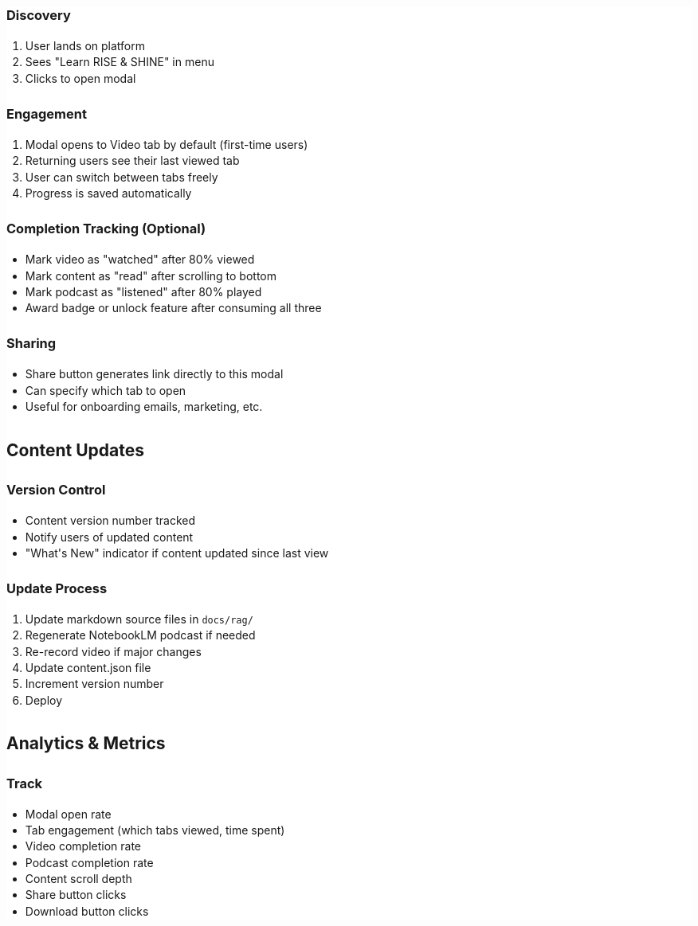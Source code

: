 ### Discovery
1. User lands on platform
2. Sees "Learn RISE & SHINE" in menu
3. Clicks to open modal

### Engagement
1. Modal opens to Video tab by default (first-time users)
2. Returning users see their last viewed tab
3. User can switch between tabs freely
4. Progress is saved automatically

### Completion Tracking (Optional)
- Mark video as "watched" after 80% viewed
- Mark content as "read" after scrolling to bottom
- Mark podcast as "listened" after 80% played
- Award badge or unlock feature after consuming all three

### Sharing
- Share button generates link directly to this modal
- Can specify which tab to open
- Useful for onboarding emails, marketing, etc.

## Content Updates

### Version Control
- Content version number tracked
- Notify users of updated content
- "What's New" indicator if content updated since last view

### Update Process
1. Update markdown source files in `docs/rag/`
2. Regenerate NotebookLM podcast if needed
3. Re-record video if major changes
4. Update content.json file
5. Increment version number
6. Deploy

## Analytics & Metrics

### Track
- Modal open rate
- Tab engagement (which tabs viewed, time spent)
- Video completion rate
- Podcast completion rate
- Content scroll depth
- Share button clicks
- Download button clicks
